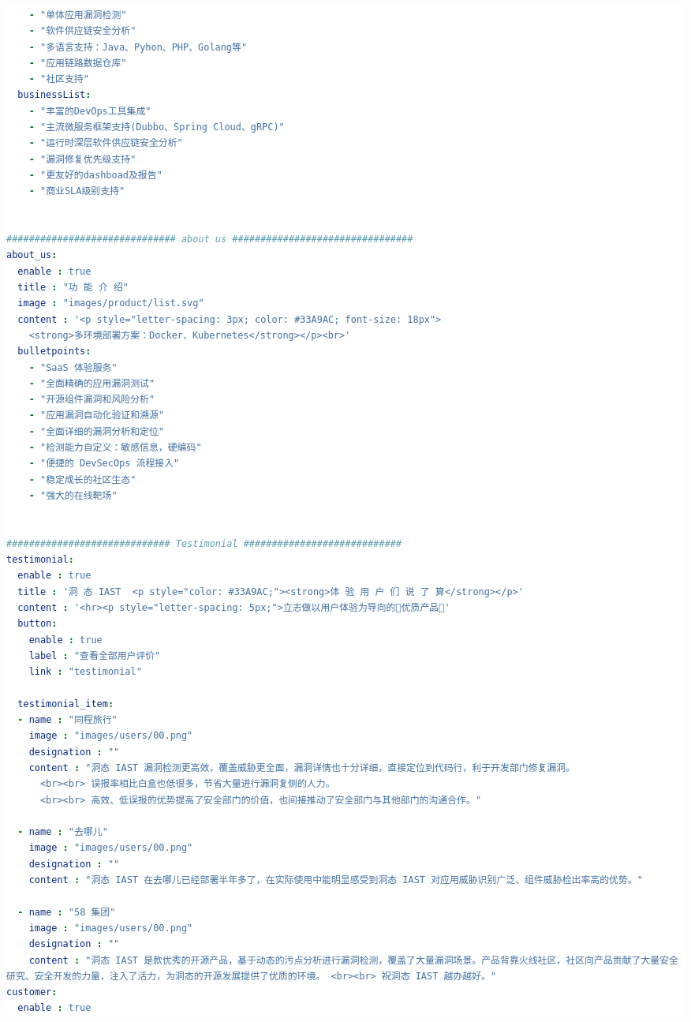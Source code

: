 ```yaml
    - "单体应用漏洞检测"
    - "软件供应链安全分析"
    - "多语言支持：Java、Pyhon、PHP、Golang等"
    - "应用链路数据仓库"
    - "社区支持"
  businessList:
    - "丰富的DevOps工具集成"
    - "主流微服务框架支持(Dubbo、Spring Cloud、gRPC)"
    - "运行时深层软件供应链安全分析"
    - "漏洞修复优先级支持"
    - "更友好的dashboad及报告"
    - "商业SLA级别支持"
    

############################## about us ################################
about_us:
  enable : true
  title : "功 能 介 绍"
  image : "images/product/list.svg"
  content : '<p style="letter-spacing: 3px; color: #33A9AC; font-size: 18px">
    <strong>多环境部署方案：Docker、Kubernetes</strong></p><br>'
  bulletpoints:
    - "SaaS 体验服务"
    - "全面精确的应用漏洞测试"
    - "开源组件漏洞和风险分析"
    - "应用漏洞自动化验证和溯源"
    - "全面详细的漏洞分析和定位"
    - "检测能力自定义：敏感信息，硬编码"
    - "便捷的 DevSecOps 流程接入"
    - "稳定成长的社区生态"
    - "强大的在线靶场"
    

############################# Testimonial ############################
testimonial:
  enable : true
  title : '洞 态 IAST  <p style="color: #33A9AC;"><strong>体 验 用 户 们 说 了 算</strong></p>'
  content : '<hr><p style="letter-spacing: 5px;">立志做以用户体验为导向的🚀优质产品🚀'
  button:
    enable : true
    label : "查看全部用户评价"
    link : "testimonial"

  testimonial_item:
  - name : "同程旅行"
    image : "images/users/00.png"
    designation : ""
    content : "洞态 IAST 漏洞检测更高效，覆盖威胁更全面，漏洞详情也十分详细，直接定位到代码行，利于开发部门修复漏洞。
      <br><br> 误报率相比白盒也低很多，节省大量进行漏洞复侧的人力。
      <br><br> 高效、低误报的优势提高了安全部门的价值，也间接推动了安全部门与其他部门的沟通合作。"

  - name : "去哪儿"
    image : "images/users/00.png"
    designation : ""
    content : "洞态 IAST 在去哪儿已经部署半年多了，在实际使用中能明显感受到洞态 IAST 对应用威胁识别广泛、组件威胁检出率高的优势。"

  - name : "58 集团"
    image : "images/users/00.png"
    designation : ""
    content : "洞态 IAST 是款优秀的开源产品，基于动态的污点分析进行漏洞检测，覆盖了大量漏洞场景。产品背靠火线社区，社区向产品贡献了大量安全研究、安全开发的力量，注入了活力，为洞态的开源发展提供了优质的环境。 <br><br> 祝洞态 IAST 越办越好。"
customer:
  enable : true
```